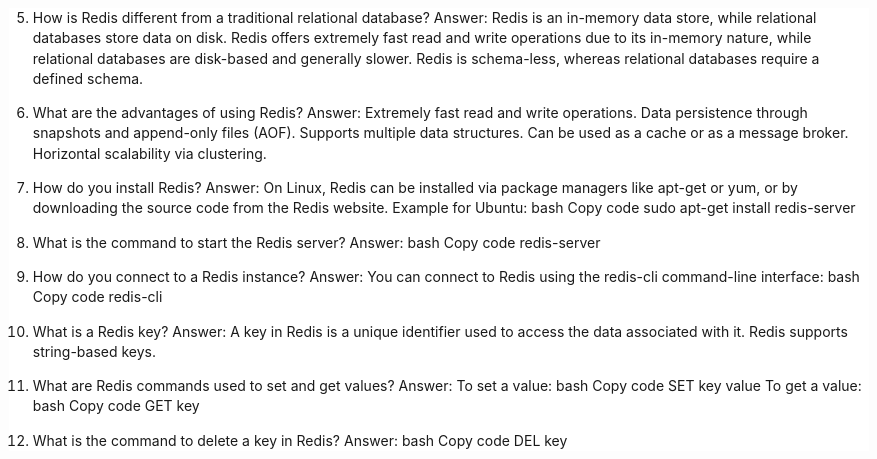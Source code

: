 5. How is Redis different from a traditional relational database?
Answer:
Redis is an in-memory data store, while relational databases store data on disk.
Redis offers extremely fast read and write operations due to its in-memory nature, while relational databases are disk-based and generally slower.
Redis is schema-less, whereas relational databases require a defined schema.

6. What are the advantages of using Redis?
Answer:
Extremely fast read and write operations.
Data persistence through snapshots and append-only files (AOF).
Supports multiple data structures.
Can be used as a cache or as a message broker.
Horizontal scalability via clustering.

7. How do you install Redis?
Answer:
On Linux, Redis can be installed via package managers like apt-get or yum, or by downloading the source code from the Redis website.
Example for Ubuntu:
bash
Copy code
sudo apt-get install redis-server

8. What is the command to start the Redis server?
Answer:
bash
Copy code
redis-server

9. How do you connect to a Redis instance?
Answer:
You can connect to Redis using the redis-cli command-line interface:
bash
Copy code
redis-cli

10. What is a Redis key?
Answer: A key in Redis is a unique identifier used to access the data associated with it. Redis supports string-based keys.

11. What are Redis commands used to set and get values?
Answer:
To set a value:
bash
Copy code
SET key value
To get a value:
bash
Copy code
GET key

12. What is the command to delete a key in Redis?
Answer:
bash
Copy code
DEL key

